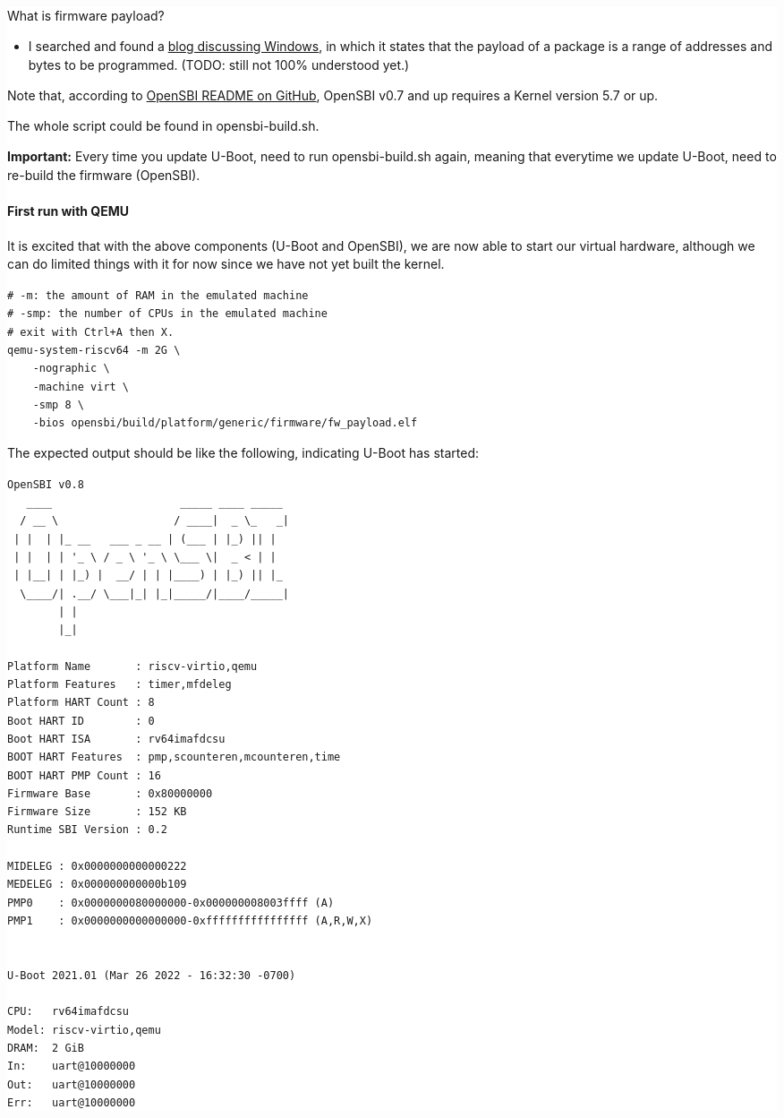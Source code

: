 What is firmware payload?
+ I searched and found a [blog discussing Windows](https://blogs.windows.com/windowsdeveloper/2018/10/17/introducing-component-firmware-update/), in which it states that the payload of a package is a range of addresses and bytes to be programmed. (TODO: still not 100% understood yet.)


Note that, according to [OpenSBI README on GitHub](https://github.com/avpatel/opensbi#supported-sbi-version), OpenSBI v0.7 and up requires a Kernel version 5.7 or up.

The whole script could be found in opensbi-build.sh.

**Important:** Every time you update U-Boot, need to run opensbi-build.sh again, meaning that everytime we update U-Boot, need to re-build the firmware (OpenSBI).

#### First run with QEMU
It is excited that with the above components (U-Boot and OpenSBI), we are now able to start our virtual hardware, although we can do limited things with it for now since we have not yet built the kernel.

```
# -m: the amount of RAM in the emulated machine
# -smp: the number of CPUs in the emulated machine
# exit with Ctrl+A then X.
qemu-system-riscv64 -m 2G \
    -nographic \
    -machine virt \
    -smp 8 \
    -bios opensbi/build/platform/generic/firmware/fw_payload.elf
```

The expected output should be like the following, indicating U-Boot has started:
```
OpenSBI v0.8
   ____                    _____ ____ _____
  / __ \                  / ____|  _ \_   _|
 | |  | |_ __   ___ _ __ | (___ | |_) || |
 | |  | | '_ \ / _ \ '_ \ \___ \|  _ < | |
 | |__| | |_) |  __/ | | |____) | |_) || |_
  \____/| .__/ \___|_| |_|_____/|____/_____|
        | |
        |_|

Platform Name       : riscv-virtio,qemu
Platform Features   : timer,mfdeleg
Platform HART Count : 8
Boot HART ID        : 0
Boot HART ISA       : rv64imafdcsu
BOOT HART Features  : pmp,scounteren,mcounteren,time
BOOT HART PMP Count : 16
Firmware Base       : 0x80000000
Firmware Size       : 152 KB
Runtime SBI Version : 0.2

MIDELEG : 0x0000000000000222
MEDELEG : 0x000000000000b109
PMP0    : 0x0000000080000000-0x000000008003ffff (A)
PMP1    : 0x0000000000000000-0xffffffffffffffff (A,R,W,X)


U-Boot 2021.01 (Mar 26 2022 - 16:32:30 -0700)

CPU:   rv64imafdcsu
Model: riscv-virtio,qemu
DRAM:  2 GiB
In:    uart@10000000
Out:   uart@10000000
Err:   uart@10000000
```